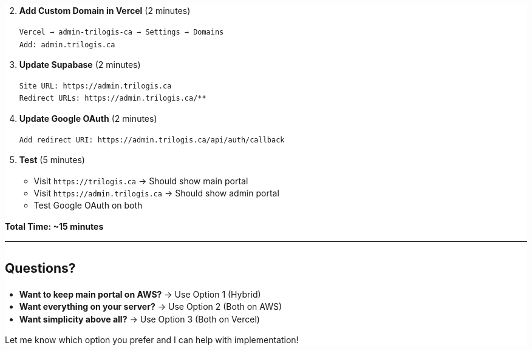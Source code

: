 2. **Add Custom Domain in Vercel** (2 minutes)
   ```
   Vercel → admin-trilogis-ca → Settings → Domains
   Add: admin.trilogis.ca
   ```

3. **Update Supabase** (2 minutes)
   ```
   Site URL: https://admin.trilogis.ca
   Redirect URLs: https://admin.trilogis.ca/**
   ```

4. **Update Google OAuth** (2 minutes)
   ```
   Add redirect URI: https://admin.trilogis.ca/api/auth/callback
   ```

5. **Test** (5 minutes)
   - Visit `https://trilogis.ca` → Should show main portal
   - Visit `https://admin.trilogis.ca` → Should show admin portal
   - Test Google OAuth on both

**Total Time: ~15 minutes**

---

## Questions?

- **Want to keep main portal on AWS?** → Use Option 1 (Hybrid)
- **Want everything on your server?** → Use Option 2 (Both on AWS)
- **Want simplicity above all?** → Use Option 3 (Both on Vercel)

Let me know which option you prefer and I can help with implementation!
